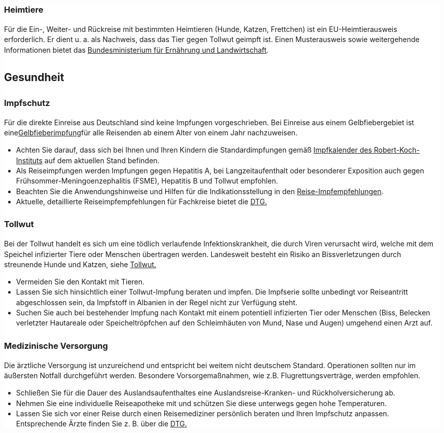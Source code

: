 ### Heimtiere

Für die Ein-, Weiter- und Rückreise mit bestimmten Heimtieren (Hunde, Katzen, Frettchen) ist ein EU-Heimtierausweis erforderlich. Er dient u. a. als Nachweis, dass das Tier gegen Tollwut geimpft ist. Einen Musterausweis sowie weitergehende Informationen bietet das [Bundesministerium für Ernährung und Landwirtschaft](https://www.bmel.de/DE/Tier/HausUndZootiere/Heimtiere/_Texte/Heimtierausweis.html)*.*

## Gesundheit

### Impfschutz

Für die direkte Einreise aus Deutschland sind keine Impfungen vorgeschrieben. Bei Einreise aus einem Gelbfiebergebiet ist eine[Gelbfieberimpfung](https://www.auswaertiges-amt.de/de/ReiseUndSicherheit/reise-gesundheit/gelbfieber/2562864 "Gelbfieber")für alle Reisenden ab einem Alter von einem Jahr nachzuweisen.

* Achten Sie darauf, dass sich bei Ihnen und Ihren Kindern die Standardimpfungen gemäß [Impfkalender des Robert-Koch-Instituts](https://www.rki.de/DE/Content/Infekt/Impfen/Impfkalender/Impfkalender_node.html) auf dem aktuellen Stand befinden.
* Als Reiseimpfungen werden Impfungen gegen Hepatitis A, bei Langzeitaufenthalt oder besonderer Exposition auch gegen Frühsommer-Meningoenzephalitis (FSME), Hepatitis B und Tollwut empfohlen.
* Beachten Sie die Anwendungshinweise und Hilfen für die Indikationsstellung in den [Reise-Impfempfehlungen](https://www.auswaertiges-amt.de/blob/2279420/9f78874fa053f8a9cb15c505a5b03ef1/reise-impfempfehlungen-aa-data.pdf "Reise-Impfempfehlungen des Auswärtigen Amts").
* Aktuelle, detaillierte Reiseimpfempfehlungen für Fachkreise bietet die [DTG.](https://dtg.org/images/Startseite-Download-Box/2023_DTG_Empfehlungen_Reiseimpfungen.pdf "Hinweise und Empfehlungen der DTG zu Reiseimpfungen")

### Tollwut

Bei der Tollwut handelt es sich um eine tödlich verlaufende Infektionskrankheit, die durch Viren verursacht wird, welche mit dem Speichel infizierter Tiere oder Menschen übertragen werden. Landesweit besteht ein Risiko an Bissverletzungen durch streunende Hunde und Katzen, siehe [Tollwut.](https://www.auswaertiges-amt.de/de/ReiseUndSicherheit/reise-gesundheit/tollwut/2562878 "Tollwut")

* Vermeiden Sie den Kontakt mit Tieren.
* Lassen Sie sich hinsichtlich einer Tollwut-Impfung beraten und impfen. Die Impfserie sollte unbedingt vor Reiseantritt abgeschlossen sein, da Impfstoff in Albanien in der Regel nicht zur Verfügung steht.
* Suchen Sie auch bei bestehender Impfung nach Kontakt mit einem potentiell infizierten Tier oder Menschen (Biss, Belecken verletzter Hautareale oder Speicheltröpfchen auf den Schleimhäuten von Mund, Nase und Augen) umgehend einen Arzt auf.

### Medizinische Versorgung

Die ärztliche Versorgung ist unzureichend und entspricht bei weitem nicht deutschem Standard. Operationen sollten nur im äußersten Notfall durchgeführt werden. Besondere Vorsorgemaßnahmen, wie z.B. Flugrettungsverträge, werden empfohlen.

* Schließen Sie für die Dauer des Auslandsaufenthaltes eine Auslandsreise-Kranken- und Rückholversicherung ab.
* Nehmen Sie eine individuelle Reiseapotheke mit und schützen Sie diese unterwegs gegen hohe Temperaturen.
* Lassen Sie sich vor einer Reise durch einen Reisemediziner persönlich beraten und Ihren Impfschutz anpassen. Entsprechende Ärzte finden Sie z. B. über die [DTG.](https://dtg.org/index.php/liste-tropenmedizinischer-institutionen/arztsuche.html "DTG")

